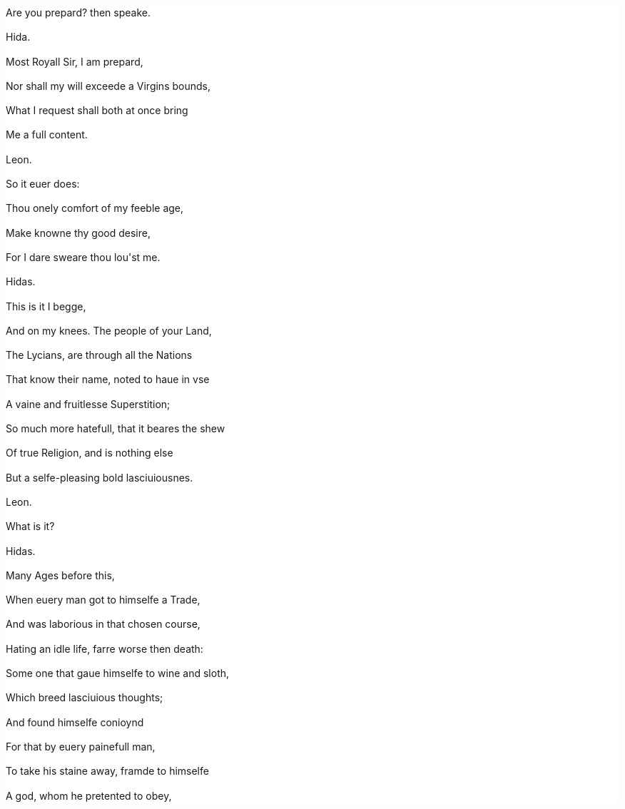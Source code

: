 Are you prepard? then speake.

Hida.

Most Royall Sir, I am prepard,

Nor shall my will exceede a Virgins bounds,

What I request shall both at once bring

Me a full content.

Leon.

So it euer does:

Thou onely comfort of my feeble age,

Make knowne thy good desire,

For I dare sweare thou lou'st me.

Hidas.

This is it I begge,

And on my knees. The people of your Land,

The Lycians, are through all the Nations

That know their name, noted to haue in vse

A vaine and fruitlesse Superstition;

So much more hatefull, that it beares the shew

Of true Religion, and is nothing else

But a selfe-pleasing bold lasciuiousnes.

Leon.

What is it?

Hidas.

Many Ages before this,

When euery man got to himselfe a Trade,

And was laborious in that chosen course,

Hating an idle life, farre worse then death:

Some one that gaue himselfe to wine and sloth,

Which breed lasciuious thoughts;

And found himselfe conioynd

For that by euery painefull man,

To take his staine away, framde to himselfe

A god, whom he pretented to obey,
